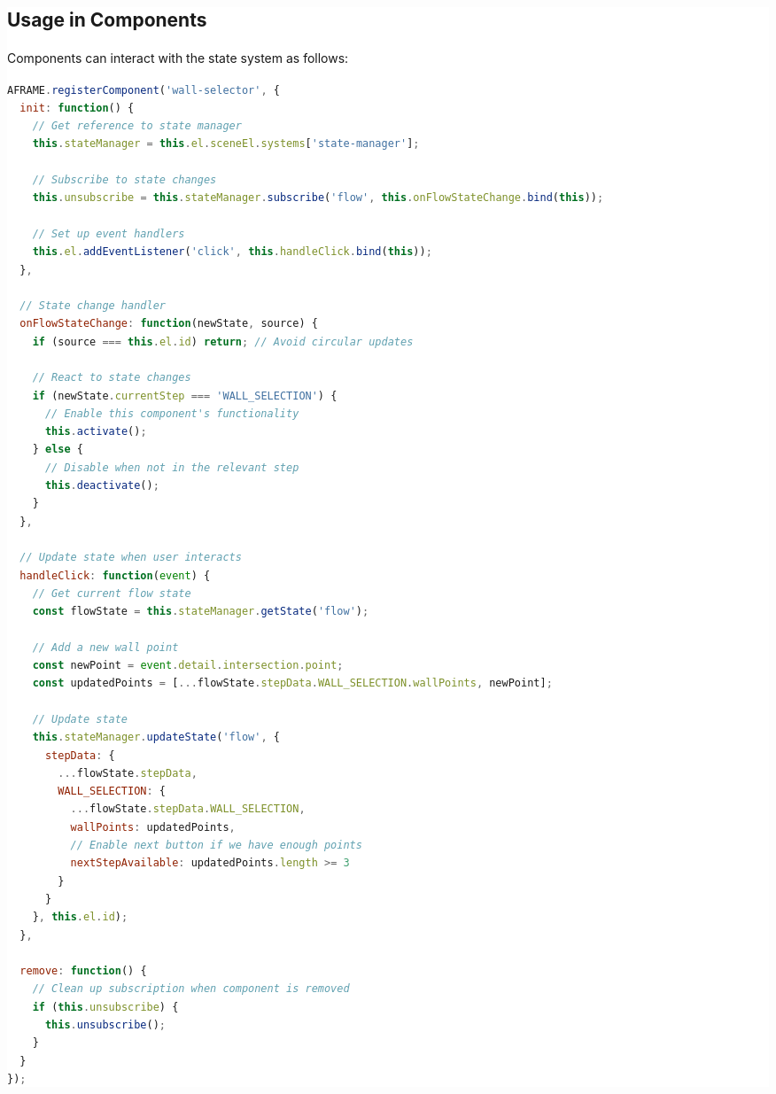 ## Usage in Components

Components can interact with the state system as follows:

```javascript
AFRAME.registerComponent('wall-selector', {
  init: function() {
    // Get reference to state manager
    this.stateManager = this.el.sceneEl.systems['state-manager'];
    
    // Subscribe to state changes
    this.unsubscribe = this.stateManager.subscribe('flow', this.onFlowStateChange.bind(this));
    
    // Set up event handlers
    this.el.addEventListener('click', this.handleClick.bind(this));
  },
  
  // State change handler
  onFlowStateChange: function(newState, source) {
    if (source === this.el.id) return; // Avoid circular updates
    
    // React to state changes
    if (newState.currentStep === 'WALL_SELECTION') {
      // Enable this component's functionality
      this.activate();
    } else {
      // Disable when not in the relevant step
      this.deactivate();
    }
  },
  
  // Update state when user interacts
  handleClick: function(event) {
    // Get current flow state
    const flowState = this.stateManager.getState('flow');
    
    // Add a new wall point
    const newPoint = event.detail.intersection.point;
    const updatedPoints = [...flowState.stepData.WALL_SELECTION.wallPoints, newPoint];
    
    // Update state
    this.stateManager.updateState('flow', {
      stepData: {
        ...flowState.stepData,
        WALL_SELECTION: {
          ...flowState.stepData.WALL_SELECTION,
          wallPoints: updatedPoints,
          // Enable next button if we have enough points
          nextStepAvailable: updatedPoints.length >= 3
        }
      }
    }, this.el.id);
  },
  
  remove: function() {
    // Clean up subscription when component is removed
    if (this.unsubscribe) {
      this.unsubscribe();
    }
  }
});
```
